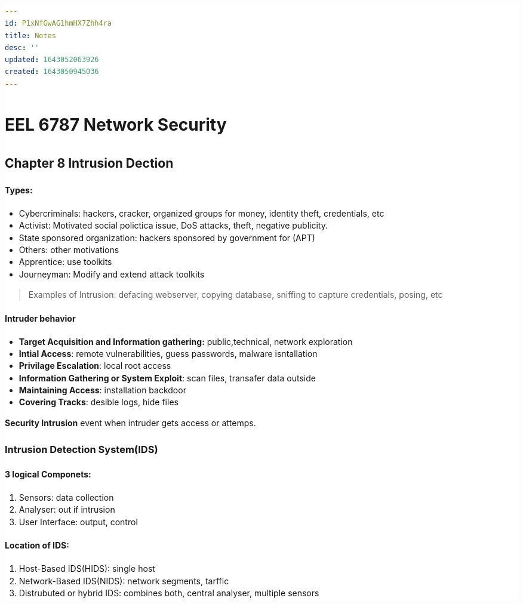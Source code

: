 ```yaml
---
id: P1xNfGwAG1hmHX7Zhh4ra
title: Notes
desc: ''
updated: 1643052063926
created: 1643050945036
---
```



# EEL 6787 Network Security



## Chapter 8 Intrusion Dection

#### Types:
* Cybercriminals: hackers, cracker, organized groups for money, identity theft, credentials, etc
* Activist: Motivated social polictica issue, DoS attacks, theft, negative publicity.
* State sponsored organization: hackers sponsored by government for (APT)
* Others: other motivations
* Apprentice: use toolkits
* Journeyman: Modify and extend attack  toolkits

> Examples of Intrusion: defacing webserver, copying database, sniffing to capture credentials,  posing, etc

#### Intruder behavior

* **Target Acquisition and Information gathering:**  public,technical, network exploration
* **Intial Access**: remote vulnerabilities, guess passwords, malware isntallation
* **Privilage Escalation**: local root access
* **Information Gathering or System Exploit**: scan files, transafer data outside
* **Maintaining Access**: installation backdoor
* **Covering Tracks**: desible logs, hide files

**Security Intrusion** event when intruder gets access or attemps.

### Intrusion Detection System(IDS)

#### 3 logical Componets:

1. Sensors: data collection
2. Analyser: out if intrusion
3. User Interface: output, control

#### Location of IDS:

1. Host-Based IDS(HIDS): single host
2. Network-Based IDS(NIDS): network segments, tarffic
3. Distrubuted or hybrid IDS: combines both, central analyser, multiple sensors
